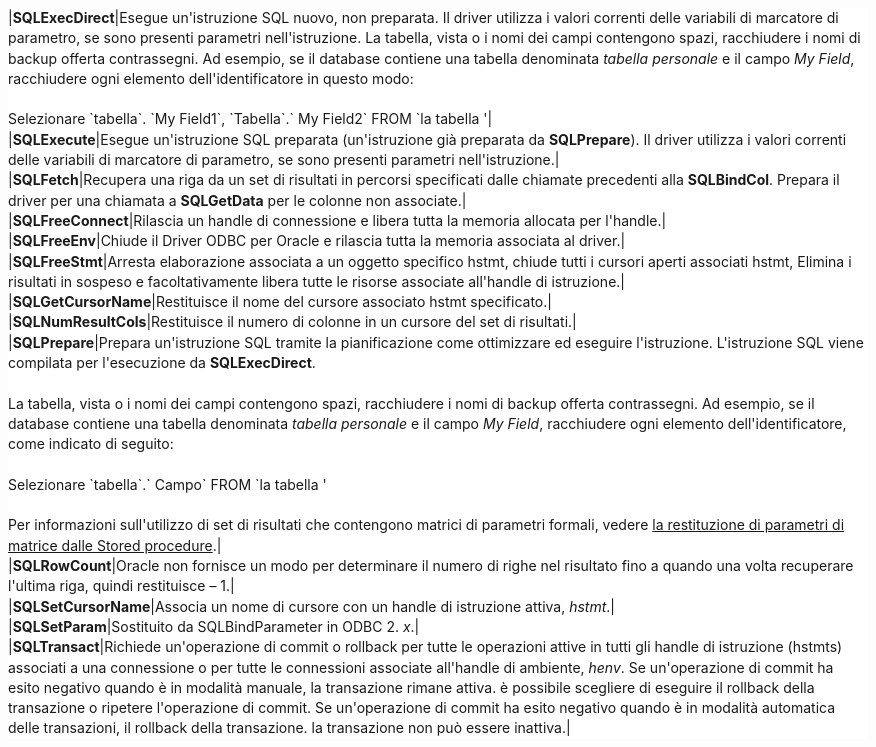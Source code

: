 |**SQLExecDirect**|Esegue un'istruzione SQL nuovo, non preparata. Il driver utilizza i valori correnti delle variabili di marcatore di parametro, se sono presenti parametri nell'istruzione. La tabella, vista o i nomi dei campi contengono spazi, racchiudere i nomi di backup offerta contrassegni. Ad esempio, se il database contiene una tabella denominata *tabella personale* e il campo *My Field*, racchiudere ogni elemento dell'identificatore in questo modo:<br /><br /> Selezionare \`tabella\`. \`My Field1\`, \`Tabella\`.\` My Field2\` FROM \`la tabella '|  
|**SQLExecute**|Esegue un'istruzione SQL preparata (un'istruzione già preparata da **SQLPrepare**). Il driver utilizza i valori correnti delle variabili di marcatore di parametro, se sono presenti parametri nell'istruzione.|  
|**SQLFetch**|Recupera una riga da un set di risultati in percorsi specificati dalle chiamate precedenti alla **SQLBindCol**. Prepara il driver per una chiamata a **SQLGetData** per le colonne non associate.|  
|**SQLFreeConnect**|Rilascia un handle di connessione e libera tutta la memoria allocata per l'handle.|  
|**SQLFreeEnv**|Chiude il Driver ODBC per Oracle e rilascia tutta la memoria associata al driver.|  
|**SQLFreeStmt**|Arresta elaborazione associata a un oggetto specifico hstmt, chiude tutti i cursori aperti associati hstmt, Elimina i risultati in sospeso e facoltativamente libera tutte le risorse associate all'handle di istruzione.|  
|**SQLGetCursorName**|Restituisce il nome del cursore associato hstmt specificato.|  
|**SQLNumResultCols**|Restituisce il numero di colonne in un cursore del set di risultati.|  
|**SQLPrepare**|Prepara un'istruzione SQL tramite la pianificazione come ottimizzare ed eseguire l'istruzione. L'istruzione SQL viene compilata per l'esecuzione da **SQLExecDirect**.<br /><br /> La tabella, vista o i nomi dei campi contengono spazi, racchiudere i nomi di backup offerta contrassegni. Ad esempio, se il database contiene una tabella denominata *tabella personale* e il campo *My Field*, racchiudere ogni elemento dell'identificatore, come indicato di seguito:<br /><br /> Selezionare \`tabella\`.\` Campo\` FROM \`la tabella '<br /><br /> Per informazioni sull'utilizzo di set di risultati che contengono matrici di parametri formali, vedere [la restituzione di parametri di matrice dalle Stored procedure](../../odbc/microsoft/returning-array-parameters-from-stored-procedures.md).|  
|**SQLRowCount**|Oracle non fornisce un modo per determinare il numero di righe nel risultato fino a quando una volta recuperare l'ultima riga, quindi restituisce – 1.|  
|**SQLSetCursorName**|Associa un nome di cursore con un handle di istruzione attiva, *hstmt*.|  
|**SQLSetParam**|Sostituito da SQLBindParameter in ODBC 2. *x*.|  
|**SQLTransact**|Richiede un'operazione di commit o rollback per tutte le operazioni attive in tutti gli handle di istruzione (hstmts) associati a una connessione o per tutte le connessioni associate all'handle di ambiente, *henv*. Se un'operazione di commit ha esito negativo quando è in modalità manuale, la transazione rimane attiva. è possibile scegliere di eseguire il rollback della transazione o ripetere l'operazione di commit. Se un'operazione di commit ha esito negativo quando è in modalità automatica delle transazioni, il rollback della transazione. la transazione non può essere inattiva.|
